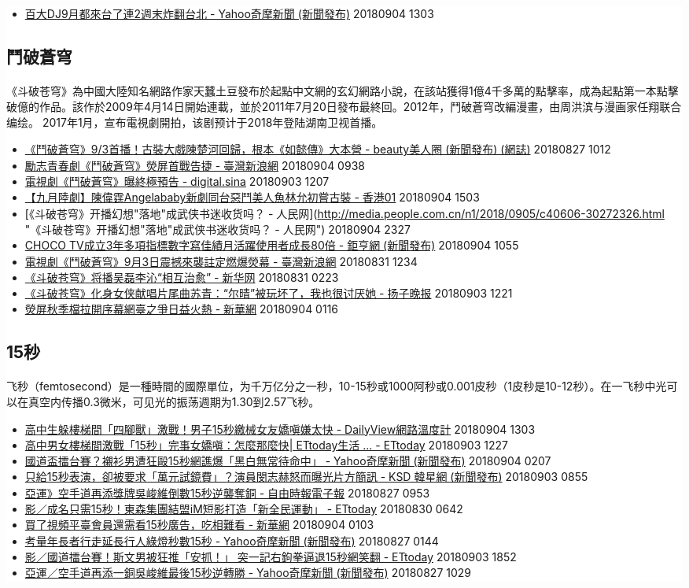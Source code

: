 - [百大DJ9月都來台了連2週末炸翻台北 - Yahoo奇摩新聞 (新聞發布)](https://tw.news.yahoo.com/%E7%99%BE%E5%A4%A7dj9%E6%9C%88%E9%83%BD%E4%BE%86%E5%8F%B0%E4%BA%86-%E9%80%A32%E9%80%B1%E6%9C%AB%E7%82%B8%E7%BF%BB%E5%8F%B0%E5%8C%97-124414641.html "百大DJ9月都來台了連2週末炸翻台北 - Yahoo奇摩新聞 (新聞發布)") 20180904 1303

## 鬥破蒼穹

《斗破苍穹》為中國大陸知名網路作家天蠶土豆發布於起點中文網的玄幻網路小說，在該站獲得1億4千多萬的點擊率，成為起點第一本點擊破億的作品。該作於2009年4月14日開始連載，並於2011年7月20日發布最終回。2012年，鬥破蒼穹改編漫畫，由周洪滨与漫画家任翔联合编绘。
2017年1月，宣布電視劇開拍，该剧预计于2018年登陆湖南卫视首播。
- [《鬥破蒼穹》9/3首播！古裝大戲陳楚河回歸，根本《如懿傳》大本營 - beauty美人圈 (新聞發布) (網誌)](https://www.beauty321.com/post/18872 "《鬥破蒼穹》9/3首播！古裝大戲陳楚河回歸，根本《如懿傳》大本營 - beauty美人圈 (新聞發布) (網誌)") 20180827 1012
- [勵志青春劇《鬥破蒼穹》熒屏首戰告捷 - 臺灣新浪網](https://news.sina.com.tw/article/20180904/28078066.html "勵志青春劇《鬥破蒼穹》熒屏首戰告捷 - 臺灣新浪網") 20180904 0938
- [電視劇《鬥破蒼穹》曝終極預告 - digital.sina](https://sina.com.hk/news/article/20180903/0/5/2/%E9%9B%BB%E8%A6%96%E5%8A%87-%E9%AC%A5%E7%A0%B4%E8%92%BC%E7%A9%B9-%E6%9B%9D%E7%B5%82%E6%A5%B5%E9%A0%90%E5%91%8A-9194788.html "電視劇《鬥破蒼穹》曝終極預告 - digital.sina") 20180903 1207
- [【九月陸劇】陳偉霆Angelababy新劇同台惡鬥美人魚林允初嘗古裝 - 香港01](https://www.hk01.com/%E5%8D%B3%E6%99%82%E5%A8%9B%E6%A8%82/230781/%E4%B9%9D%E6%9C%88%E9%99%B8%E5%8A%87-%E9%99%B3%E5%81%89%E9%9C%86angelababy%E6%96%B0%E5%8A%87%E5%90%8C%E5%8F%B0%E6%83%A1%E9%AC%A5-%E7%BE%8E%E4%BA%BA%E9%AD%9A%E6%9E%97%E5%85%81%E5%88%9D%E5%98%97%E5%8F%A4%E8%A3%9D "【九月陸劇】陳偉霆Angelababy新劇同台惡鬥美人魚林允初嘗古裝 - 香港01") 20180904 1503
- [《斗破苍穹》开播幻想"落地"成武侠书迷收货吗？ - 人民网](http://media.people.com.cn/n1/2018/0905/c40606-30272326.html "《斗破苍穹》开播幻想"落地"成武侠书迷收货吗？ - 人民网") 20180904 2327
- [CHOCO TV成立3年多項指標數字寫佳績月活躍使用者成長80倍 - 鉅亨網 (新聞發布)](https://news.cnyes.com/news/id/4195765 "CHOCO TV成立3年多項指標數字寫佳績月活躍使用者成長80倍 - 鉅亨網 (新聞發布)") 20180904 1055
- [電視劇《鬥破蒼穹》9月3日震撼來襲註定燃爆熒幕 - 臺灣新浪網](https://news.sina.com.tw/article/20180831/28043224.html "電視劇《鬥破蒼穹》9月3日震撼來襲註定燃爆熒幕 - 臺灣新浪網") 20180831 1234
- [《斗破苍穹》将播吴磊李沁“相互治愈” - 新华网](http://www.xinhuanet.com/ent/2018-08/31/c_1123357875.htm "《斗破苍穹》将播吴磊李沁“相互治愈” - 新华网") 20180831 0223
- [《斗破苍穹》化身女侠献唱片尾曲苏青：“尔晴”被玩坏了，我也很讨厌她 - 扬子晚报](http://www.yangtse.com/app/ent/2018-09-03/611121.html "《斗破苍穹》化身女侠献唱片尾曲苏青：“尔晴”被玩坏了，我也很讨厌她 - 扬子晚报") 20180903 1221
- [熒屏秋季檔拉開序幕網臺之爭日益火熱 - 新華網](http://big5.xinhuanet.com/gate/big5/www.xinhuanet.com/ent/2018-09/04/c_1123374983.htm "熒屏秋季檔拉開序幕網臺之爭日益火熱 - 新華網") 20180904 0116

## 15秒

飞秒（femtosecond）是一種時間的國際單位，为千万亿分之一秒，10-15秒或1000阿秒或0.001皮秒（1皮秒是10-12秒）。在一飞秒中光可以在真空内传播0.3微米，可见光的振荡週期为1.30到2.57飞秒。
- [高中生躲樓梯間「四腳獸」激戰！男子15秒繳械女友嬌嗔嫌太快 - DailyView網路溫度計](https://dailyview.tw/popular/detail/2578 "高中生躲樓梯間「四腳獸」激戰！男子15秒繳械女友嬌嗔嫌太快 - DailyView網路溫度計") 20180904 1303
- [高中男女樓梯間激戰「15秒」完事女嬌嗔：怎麼那麼快| ETtoday生活 ... - ETtoday](https://www.ettoday.net/news/20180903/1250743.htm "高中男女樓梯間激戰「15秒」完事女嬌嗔：怎麼那麼快| ETtoday生活 ... - ETtoday") 20180903 1227
- [國道盃擂台賽？襯衫男遭狂毆15秒網譙爆「黑白無常待命中」 - Yahoo奇摩新聞 (新聞發布)](https://tw.news.yahoo.com/%E5%9C%8B%E9%81%93%E7%9B%83%E6%93%82%E5%8F%B0%E8%B3%BD-%E8%A5%AF%E8%A1%AB%E7%94%B7%E9%81%AD%E7%8B%82%E6%AF%8615%E7%A7%92-%E7%B6%B2%E8%AD%99%E7%88%86-%E9%BB%91%E7%99%BD%E7%84%A1%E5%B8%B8%E5%BE%85%E5%91%BD%E4%B8%AD-012700322.html "國道盃擂台賽？襯衫男遭狂毆15秒網譙爆「黑白無常待命中」 - Yahoo奇摩新聞 (新聞發布)") 20180904 0207
- [只給15秒表演，卻被要求「萬元試鏡費」？演員閔志赫怒而曝光片方簡訊 - KSD 韓星網 (新聞發布)](https://www.koreastardaily.com/tc/news/108981 "只給15秒表演，卻被要求「萬元試鏡費」？演員閔志赫怒而曝光片方簡訊 - KSD 韓星網 (新聞發布)") 20180903 0855
- [亞運》空手道再添獎牌吳峻維倒數15秒逆襲奪銅 - 自由時報電子報](http://sports.ltn.com.tw/news/breakingnews/2532704 "亞運》空手道再添獎牌吳峻維倒數15秒逆襲奪銅 - 自由時報電子報") 20180827 0953
- [影／成名只需15秒！東森集團結盟iM短影打造「新全民運動」 - ETtoday](https://www.ettoday.net/news/20180830/1247041.htm "影／成名只需15秒！東森集團結盟iM短影打造「新全民運動」 - ETtoday") 20180830 0642
- [買了視頻平臺會員還需看15秒廣告，吃相難看 - 新華網](http://big5.xinhuanet.com/gate/big5/www.xinhuanet.com/yuqing/2018-09/04/c_129946401.htm "買了視頻平臺會員還需看15秒廣告，吃相難看 - 新華網") 20180904 0103
- [考量年長者行走延長行人綠燈秒數15秒 - Yahoo奇摩新聞 (新聞發布)](https://tw.news.yahoo.com/%E8%80%83%E9%87%8F%E5%B9%B4%E9%95%B7%E8%80%85%E8%A1%8C%E8%B5%B0-%E5%BB%B6%E9%95%B7%E8%A1%8C%E4%BA%BA%E7%B6%A0%E7%87%88%E7%A7%92%E6%95%B815%E7%A7%92-010434806.html "考量年長者行走延長行人綠燈秒數15秒 - Yahoo奇摩新聞 (新聞發布)") 20180827 0144
- [影／國道擂台賽！斯文男被狂推「安抓！」 突一記右鉤拳逼退15秒網笑翻 - ETtoday](https://www.ettoday.net/news/20180904/1250821.htm "影／國道擂台賽！斯文男被狂推「安抓！」 突一記右鉤拳逼退15秒網笑翻 - ETtoday") 20180903 1852
- [亞運／空手道再添一銅吳峻維最後15秒逆轉勝 - Yahoo奇摩新聞 (新聞發布)](https://tw.news.yahoo.com/%E4%BA%9E%E9%81%8B-%E7%A9%BA%E6%89%8B%E9%81%93%E5%86%8D%E6%B7%BB-%E9%8A%85-%E5%90%B3%E5%B3%BB%E7%B6%AD%E6%9C%80%E5%BE%8C15%E7%A7%92%E9%80%86%E8%BD%89%E5%8B%9D-100538293.html "亞運／空手道再添一銅吳峻維最後15秒逆轉勝 - Yahoo奇摩新聞 (新聞發布)") 20180827 1029

